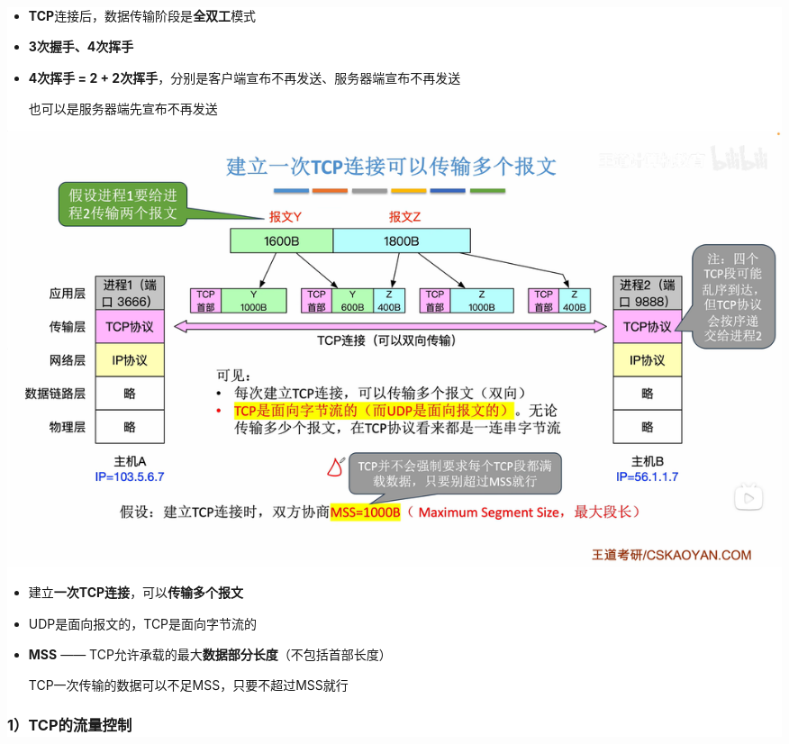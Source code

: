 * **TCP**连接后，数据传输阶段是**全双工**模式

* **3次握手、4次挥手**

* **4次挥手 = 2 + 2次挥手**，分别是客户端宣布不再发送、服务器端宣布不再发送

  也可以是服务器端先宣布不再发送

![image-20250604171754716](imgs\image-20250604171754716.png)

* 建立**一次TCP连接**，可以**传输多个报文**

* UDP是面向报文的，TCP是面向字节流的

* **MSS** —— TCP允许承载的最大**数据部分长度**（不包括首部长度）

  TCP一次传输的数据可以不足MSS，只要不超过MSS就行

### 1）TCP的流量控制
